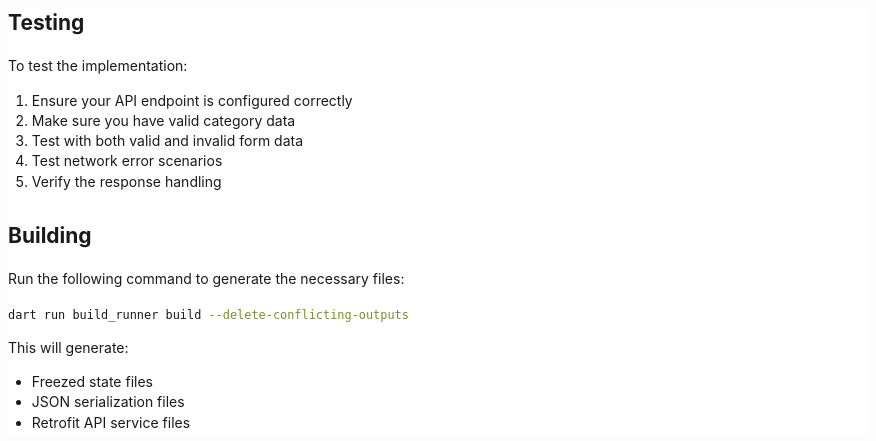 ## Testing

To test the implementation:

1. Ensure your API endpoint is configured correctly
2. Make sure you have valid category data
3. Test with both valid and invalid form data
4. Test network error scenarios
5. Verify the response handling

## Building

Run the following command to generate the necessary files:

```bash
dart run build_runner build --delete-conflicting-outputs
```

This will generate:

- Freezed state files
- JSON serialization files
- Retrofit API service files
